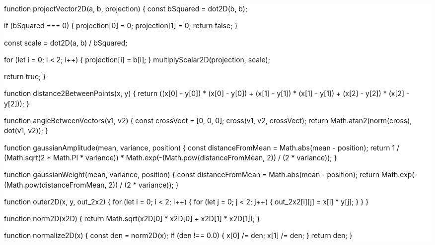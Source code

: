 function projectVector2D(a, b, projection) {
  const bSquared = dot2D(b, b);

  if (bSquared === 0) {
    projection[0] = 0;
    projection[1] = 0;
    return false;
  }

  const scale = dot2D(a, b) / bSquared;

  for (let i = 0; i < 2; i++) {
    projection[i] = b[i];
  }
  multiplyScalar2D(projection, scale);

  return true;
}

function distance2BetweenPoints(x, y) {
  return ((x[0] - y[0]) * (x[0] - y[0]) + (x[1] - y[1]) * (x[1] - y[1]) + (x[2] - y[2]) * (x[2] - y[2]));
}

function angleBetweenVectors(v1, v2) {
  const crossVect = [0, 0, 0];
  cross(v1, v2, crossVect);
  return Math.atan2(norm(cross), dot(v1, v2));
}

function gaussianAmplitude(mean, variance, position) {
  const distanceFromMean = Math.abs(mean - position);
  return 1 / (Math.sqrt(2 * Math.PI * variance)) * Math.exp(-(Math.pow(distanceFromMean, 2)) / (2 * variance));
}

function gaussianWeight(mean, variance, position) {
  const distanceFromMean = Math.abs(mean - position);
  return Math.exp(-(Math.pow(distanceFromMean, 2)) / (2 * variance));
}

function outer2D(x, y, out_2x2) {
  for (let i = 0; i < 2; i++) {
    for (let j = 0; j < 2; j++) {
      out_2x2[i][j] = x[i] * y[j];
    }
  }
}

function norm2D(x2D) {
  return Math.sqrt(x2D[0] * x2D[0] + x2D[1] * x2D[1]);
}

function normalize2D(x) {
  const den = norm2D(x);
  if (den !== 0.0) {
    x[0] /= den;
    x[1] /= den;
  }
  return den;
}
